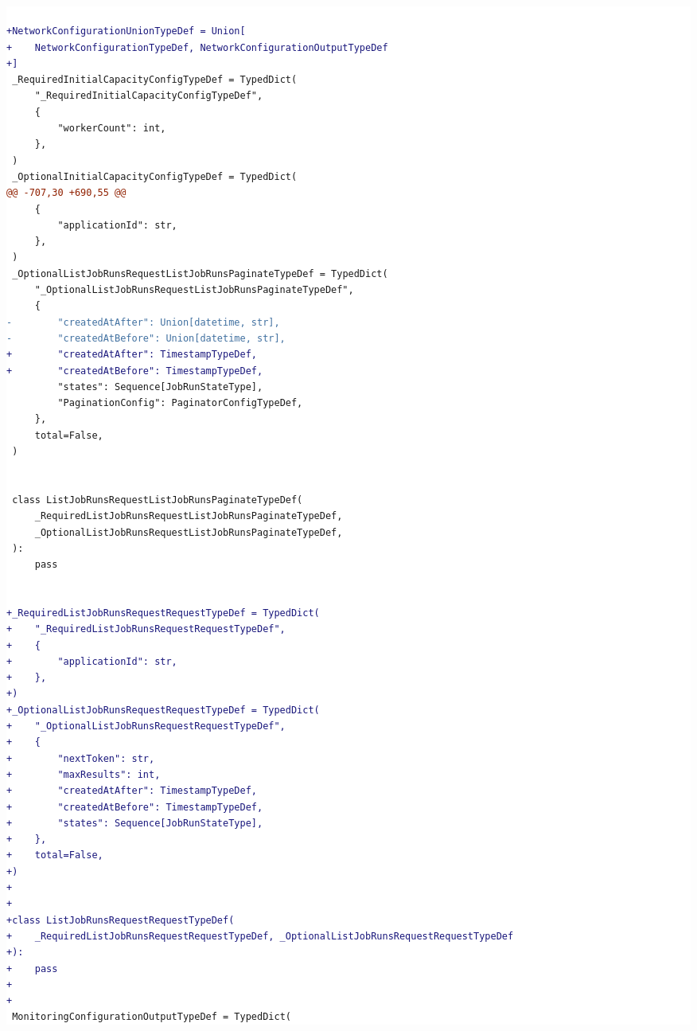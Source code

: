 ```diff
 
+NetworkConfigurationUnionTypeDef = Union[
+    NetworkConfigurationTypeDef, NetworkConfigurationOutputTypeDef
+]
 _RequiredInitialCapacityConfigTypeDef = TypedDict(
     "_RequiredInitialCapacityConfigTypeDef",
     {
         "workerCount": int,
     },
 )
 _OptionalInitialCapacityConfigTypeDef = TypedDict(
@@ -707,30 +690,55 @@
     {
         "applicationId": str,
     },
 )
 _OptionalListJobRunsRequestListJobRunsPaginateTypeDef = TypedDict(
     "_OptionalListJobRunsRequestListJobRunsPaginateTypeDef",
     {
-        "createdAtAfter": Union[datetime, str],
-        "createdAtBefore": Union[datetime, str],
+        "createdAtAfter": TimestampTypeDef,
+        "createdAtBefore": TimestampTypeDef,
         "states": Sequence[JobRunStateType],
         "PaginationConfig": PaginatorConfigTypeDef,
     },
     total=False,
 )
 
 
 class ListJobRunsRequestListJobRunsPaginateTypeDef(
     _RequiredListJobRunsRequestListJobRunsPaginateTypeDef,
     _OptionalListJobRunsRequestListJobRunsPaginateTypeDef,
 ):
     pass
 
 
+_RequiredListJobRunsRequestRequestTypeDef = TypedDict(
+    "_RequiredListJobRunsRequestRequestTypeDef",
+    {
+        "applicationId": str,
+    },
+)
+_OptionalListJobRunsRequestRequestTypeDef = TypedDict(
+    "_OptionalListJobRunsRequestRequestTypeDef",
+    {
+        "nextToken": str,
+        "maxResults": int,
+        "createdAtAfter": TimestampTypeDef,
+        "createdAtBefore": TimestampTypeDef,
+        "states": Sequence[JobRunStateType],
+    },
+    total=False,
+)
+
+
+class ListJobRunsRequestRequestTypeDef(
+    _RequiredListJobRunsRequestRequestTypeDef, _OptionalListJobRunsRequestRequestTypeDef
+):
+    pass
+
+
 MonitoringConfigurationOutputTypeDef = TypedDict(
```